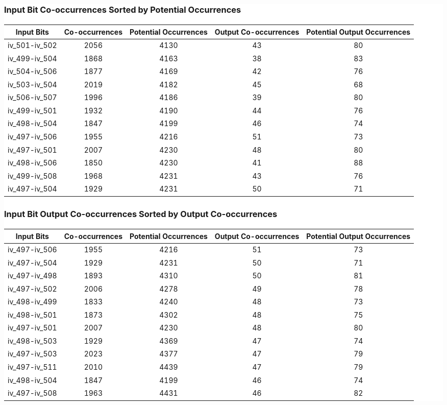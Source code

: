 ### Input Bit Co-occurrences Sorted by Potential Occurrences

| Input Bits | Co-occurrences | Potential Occurrences | Output Co-occurrences | Potential Output Occurrences |
|:----------:|:--------------:|:---------------------:|:---------------------:|:----------------------------:|
| iv_501-iv_502 | 2056 | 4130 | 43 | 80 |
| iv_499-iv_504 | 1868 | 4163 | 38 | 83 |
| iv_504-iv_506 | 1877 | 4169 | 42 | 76 |
| iv_503-iv_504 | 2019 | 4182 | 45 | 68 |
| iv_506-iv_507 | 1996 | 4186 | 39 | 80 |
| iv_499-iv_501 | 1932 | 4190 | 44 | 76 |
| iv_498-iv_504 | 1847 | 4199 | 46 | 74 |
| iv_497-iv_506 | 1955 | 4216 | 51 | 73 |
| iv_497-iv_501 | 2007 | 4230 | 48 | 80 |
| iv_498-iv_506 | 1850 | 4230 | 41 | 88 |
| iv_499-iv_508 | 1968 | 4231 | 43 | 76 |
| iv_497-iv_504 | 1929 | 4231 | 50 | 71 |

### Input Bit Output Co-occurrences Sorted by Output Co-occurrences

| Input Bits | Co-occurrences | Potential Occurrences | Output Co-occurrences | Potential Output Occurrences |
|:----------:|:--------------:|:---------------------:|:---------------------:|:----------------------------:|
| iv_497-iv_506 | 1955 | 4216 | 51 | 73 |
| iv_497-iv_504 | 1929 | 4231 | 50 | 71 |
| iv_497-iv_498 | 1893 | 4310 | 50 | 81 |
| iv_497-iv_502 | 2006 | 4278 | 49 | 78 |
| iv_498-iv_499 | 1833 | 4240 | 48 | 73 |
| iv_498-iv_501 | 1873 | 4302 | 48 | 75 |
| iv_497-iv_501 | 2007 | 4230 | 48 | 80 |
| iv_498-iv_503 | 1929 | 4369 | 47 | 74 |
| iv_497-iv_503 | 2023 | 4377 | 47 | 79 |
| iv_497-iv_511 | 2010 | 4439 | 47 | 79 |
| iv_498-iv_504 | 1847 | 4199 | 46 | 74 |
| iv_497-iv_508 | 1963 | 4431 | 46 | 82 |
